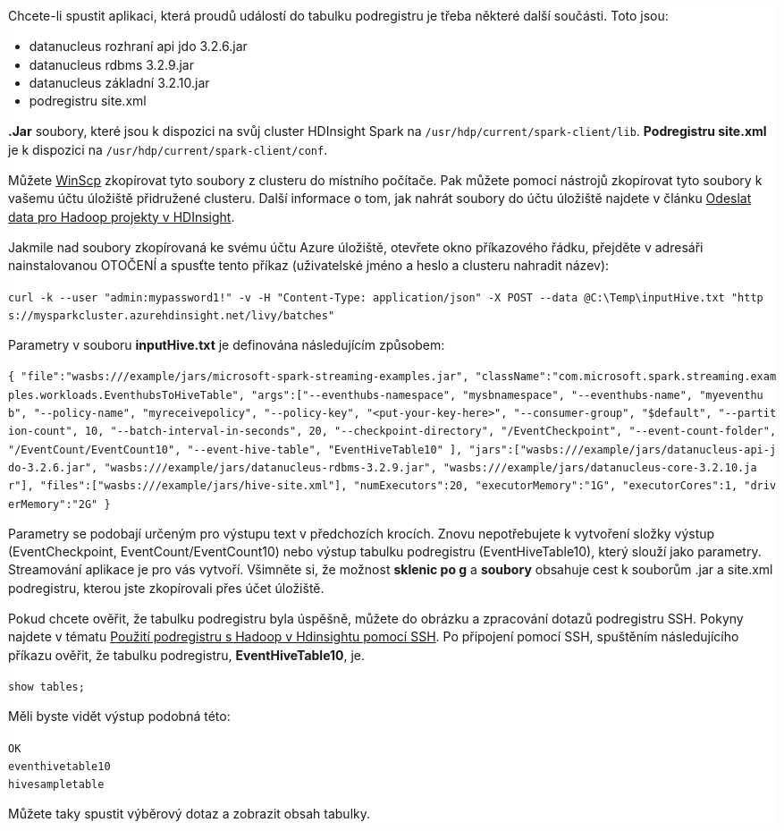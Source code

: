 Chcete-li spustit aplikaci, která proudů událostí do tabulku podregistru je třeba některé další součásti. Toto jsou:

* datanucleus rozhraní api jdo 3.2.6.jar
* datanucleus rdbms 3.2.9.jar
* datanucleus základní 3.2.10.jar
* podregistru site.xml

**.Jar** soubory, které jsou k dispozici na svůj cluster HDInsight Spark na `/usr/hdp/current/spark-client/lib`. **Podregistru site.xml** je k dispozici na `/usr/hdp/current/spark-client/conf`.



Můžete [WinScp](http://winscp.net/eng/download.php) zkopírovat tyto soubory z clusteru do místního počítače. Pak můžete pomocí nástrojů zkopírovat tyto soubory k vašemu účtu úložiště přidružené clusteru. Další informace o tom, jak nahrát soubory do účtu úložiště najdete v článku [Odeslat data pro Hadoop projekty v HDInsight](hdinsight-upload-data.md).

Jakmile nad soubory zkopírovaná ke svému účtu Azure úložiště, otevřete okno příkazového řádku, přejděte v adresáři nainstalovanou OTOČENÍ a spusťte tento příkaz (uživatelské jméno a heslo a clusteru nahradit název):

    curl -k --user "admin:mypassword1!" -v -H "Content-Type: application/json" -X POST --data @C:\Temp\inputHive.txt "https://mysparkcluster.azurehdinsight.net/livy/batches"

Parametry v souboru **inputHive.txt** je definována následujícím způsobem:

    { "file":"wasbs:///example/jars/microsoft-spark-streaming-examples.jar", "className":"com.microsoft.spark.streaming.examples.workloads.EventhubsToHiveTable", "args":["--eventhubs-namespace", "mysbnamespace", "--eventhubs-name", "myeventhub", "--policy-name", "myreceivepolicy", "--policy-key", "<put-your-key-here>", "--consumer-group", "$default", "--partition-count", 10, "--batch-interval-in-seconds", 20, "--checkpoint-directory", "/EventCheckpoint", "--event-count-folder", "/EventCount/EventCount10", "--event-hive-table", "EventHiveTable10" ], "jars":["wasbs:///example/jars/datanucleus-api-jdo-3.2.6.jar", "wasbs:///example/jars/datanucleus-rdbms-3.2.9.jar", "wasbs:///example/jars/datanucleus-core-3.2.10.jar"], "files":["wasbs:///example/jars/hive-site.xml"], "numExecutors":20, "executorMemory":"1G", "executorCores":1, "driverMemory":"2G" }

Parametry se podobají určeným pro výstupu text v předchozích krocích. Znovu nepotřebujete k vytvoření složky výstup (EventCheckpoint, EventCount/EventCount10) nebo výstup tabulku podregistru (EventHiveTable10), který slouží jako parametry. Streamování aplikace je pro vás vytvoří. Všimněte si, že možnost **sklenic po g** a **soubory** obsahuje cest k souborům .jar a site.xml podregistru, kterou jste zkopírovali přes účet úložiště.

Pokud chcete ověřit, že tabulku podregistru byla úspěšně, můžete do obrázku a zpracování dotazů podregistru SSH. Pokyny najdete v tématu [Použití podregistru s Hadoop v Hdinsightu pomocí SSH](hdinsight-hadoop-use-hive-ssh.md). Po připojení pomocí SSH, spuštěním následujícího příkazu ověřit, že tabulku podregistru, **EventHiveTable10**, je.

    show tables;

Měli byste vidět výstup podobná této:

    OK
    eventhivetable10
    hivesampletable

Můžete taky spustit výběrový dotaz a zobrazit obsah tabulky.


[hdinsight-versions]: hdinsight-component-versioning.md
[hdinsight-upload-data]: hdinsight-upload-data.md
[hdinsight-storage]: hdinsight-hadoop-use-blob-storage.md
[azure-purchase-options]: http://azure.microsoft.com/pricing/purchase-options/
[azure-member-offers]: http://azure.microsoft.com/pricing/member-offers/
[azure-free-trial]: http://azure.microsoft.com/pricing/free-trial/
[azure-management-portal]: https://manage.windowsazure.com/
[azure-create-storageaccount]: ../storage-create-storage-account/ 